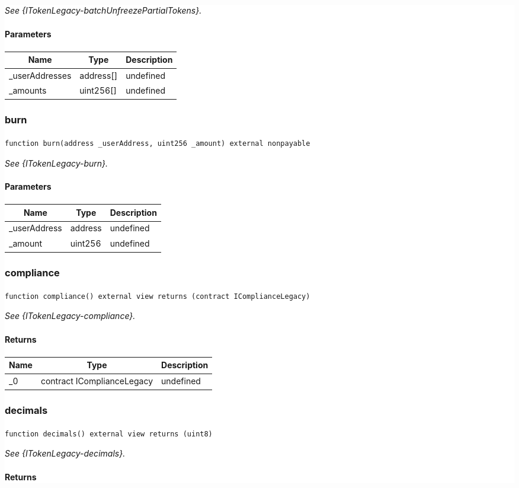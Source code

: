 

*See {ITokenLegacy-batchUnfreezePartialTokens}.*

#### Parameters

| Name | Type | Description |
|---|---|---|
| _userAddresses | address[] | undefined |
| _amounts | uint256[] | undefined |

### burn

```solidity
function burn(address _userAddress, uint256 _amount) external nonpayable
```



*See {ITokenLegacy-burn}.*

#### Parameters

| Name | Type | Description |
|---|---|---|
| _userAddress | address | undefined |
| _amount | uint256 | undefined |

### compliance

```solidity
function compliance() external view returns (contract IComplianceLegacy)
```



*See {ITokenLegacy-compliance}.*


#### Returns

| Name | Type | Description |
|---|---|---|
| _0 | contract IComplianceLegacy | undefined |

### decimals

```solidity
function decimals() external view returns (uint8)
```



*See {ITokenLegacy-decimals}.*


#### Returns
